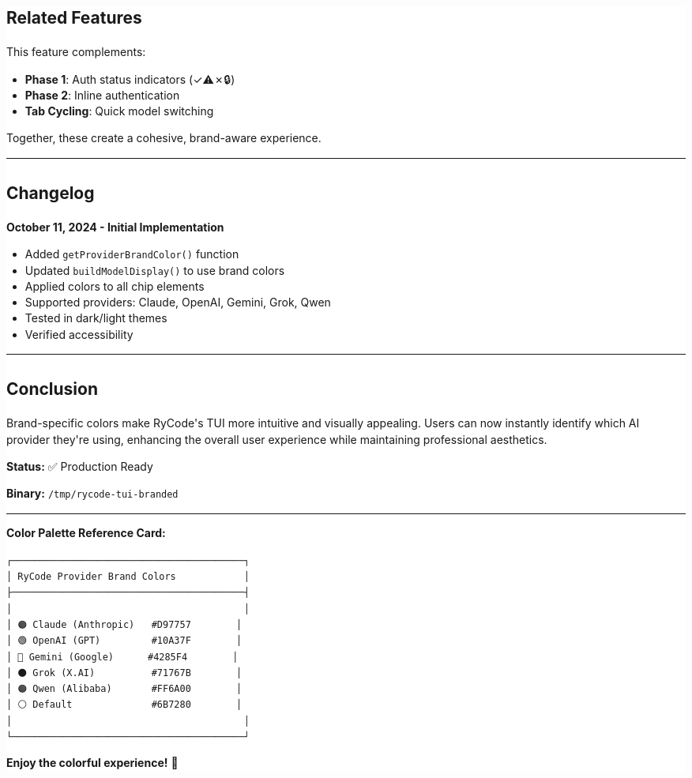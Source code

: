 
## Related Features

This feature complements:
- **Phase 1**: Auth status indicators (✓⚠✗🔒)
- **Phase 2**: Inline authentication
- **Tab Cycling**: Quick model switching

Together, these create a cohesive, brand-aware experience.

---

## Changelog

**October 11, 2024 - Initial Implementation**
- Added `getProviderBrandColor()` function
- Updated `buildModelDisplay()` to use brand colors
- Applied colors to all chip elements
- Supported providers: Claude, OpenAI, Gemini, Grok, Qwen
- Tested in dark/light themes
- Verified accessibility

---

## Conclusion

Brand-specific colors make RyCode's TUI more intuitive and visually appealing. Users can now instantly identify which AI provider they're using, enhancing the overall user experience while maintaining professional aesthetics.

**Status:** ✅ Production Ready

**Binary:** `/tmp/rycode-tui-branded`

---

**Color Palette Reference Card:**

```
┌─────────────────────────────────────────┐
│ RyCode Provider Brand Colors            │
├─────────────────────────────────────────┤
│                                         │
│ 🟠 Claude (Anthropic)   #D97757        │
│ 🟢 OpenAI (GPT)         #10A37F        │
│ 🔵 Gemini (Google)      #4285F4        │
│ ⚫ Grok (X.AI)          #71767B        │
│ 🟠 Qwen (Alibaba)       #FF6A00        │
│ ⚪ Default              #6B7280        │
│                                         │
└─────────────────────────────────────────┘
```

**Enjoy the colorful experience!** 🎨
